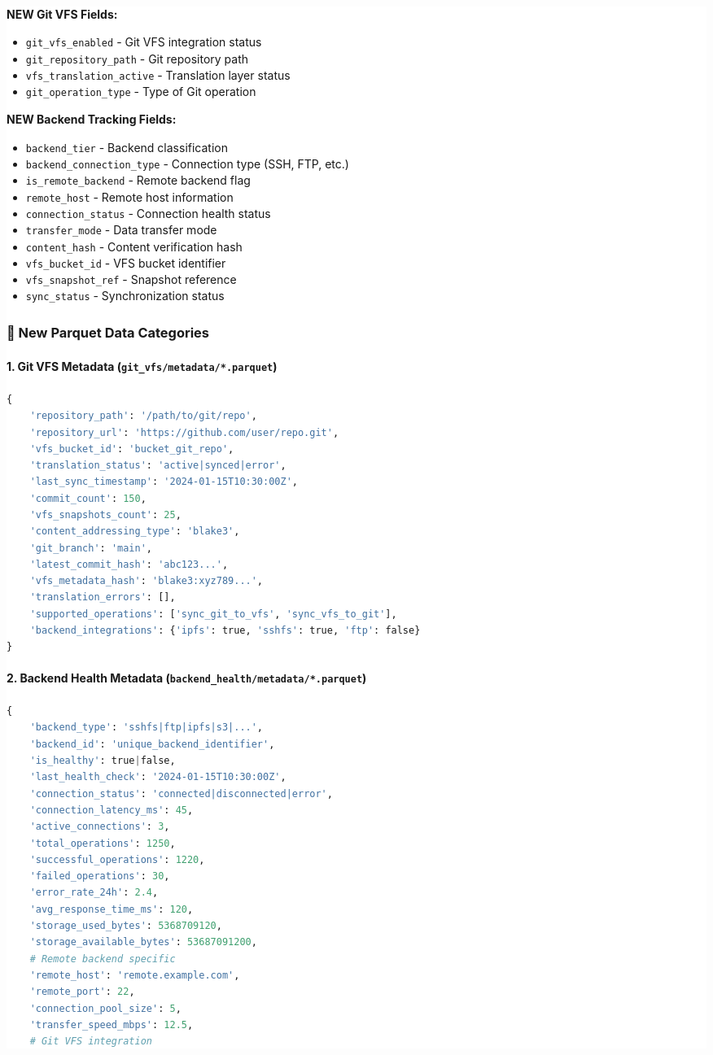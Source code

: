**NEW Git VFS Fields:**
- `git_vfs_enabled` - Git VFS integration status
- `git_repository_path` - Git repository path
- `vfs_translation_active` - Translation layer status
- `git_operation_type` - Type of Git operation

**NEW Backend Tracking Fields:**
- `backend_tier` - Backend classification
- `backend_connection_type` - Connection type (SSH, FTP, etc.)
- `is_remote_backend` - Remote backend flag
- `remote_host` - Remote host information
- `connection_status` - Connection health status
- `transfer_mode` - Data transfer mode
- `content_hash` - Content verification hash
- `vfs_bucket_id` - VFS bucket identifier
- `vfs_snapshot_ref` - Snapshot reference
- `sync_status` - Synchronization status

### 📁 New Parquet Data Categories

#### 1. Git VFS Metadata (`git_vfs/metadata/*.parquet`)
```python
{
    'repository_path': '/path/to/git/repo',
    'repository_url': 'https://github.com/user/repo.git',
    'vfs_bucket_id': 'bucket_git_repo',
    'translation_status': 'active|synced|error',
    'last_sync_timestamp': '2024-01-15T10:30:00Z',
    'commit_count': 150,
    'vfs_snapshots_count': 25,
    'content_addressing_type': 'blake3',
    'git_branch': 'main',
    'latest_commit_hash': 'abc123...',
    'vfs_metadata_hash': 'blake3:xyz789...',
    'translation_errors': [],
    'supported_operations': ['sync_git_to_vfs', 'sync_vfs_to_git'],
    'backend_integrations': {'ipfs': true, 'sshfs': true, 'ftp': false}
}
```

#### 2. Backend Health Metadata (`backend_health/metadata/*.parquet`)
```python
{
    'backend_type': 'sshfs|ftp|ipfs|s3|...',
    'backend_id': 'unique_backend_identifier',
    'is_healthy': true|false,
    'last_health_check': '2024-01-15T10:30:00Z',
    'connection_status': 'connected|disconnected|error',
    'connection_latency_ms': 45,
    'active_connections': 3,
    'total_operations': 1250,
    'successful_operations': 1220,
    'failed_operations': 30,
    'error_rate_24h': 2.4,
    'avg_response_time_ms': 120,
    'storage_used_bytes': 5368709120,
    'storage_available_bytes': 53687091200,
    # Remote backend specific
    'remote_host': 'remote.example.com',
    'remote_port': 22,
    'connection_pool_size': 5,
    'transfer_speed_mbps': 12.5,
    # Git VFS integration
```